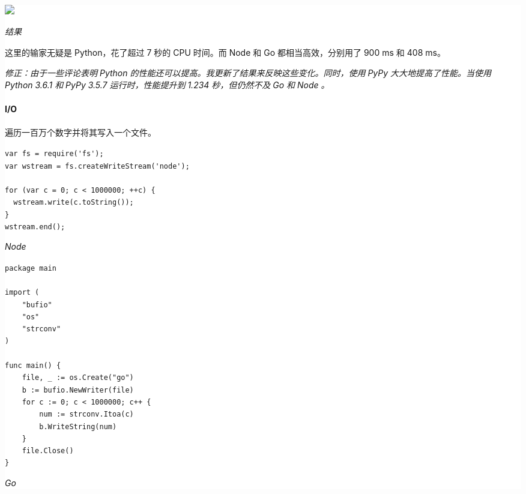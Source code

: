
![](https://img.linux.net.cn/data/attachment/album/201709/30/210341c4fwxvoffmk1a2et.png)


*结果*


这里的输家无疑是 Python，花了超过 7 秒的 CPU 时间。而 Node 和 Go 都相当高效，分别用了 900 ms 和 408 ms。


*修正：由于一些评论表明 Python 的性能还可以提高。我更新了结果来反映这些变化。同时，使用 PyPy 大大地提高了性能。当使用 Python 3.6.1 和 PyPy 3.5.7 运行时，性能提升到 1.234 秒，但仍然不及 Go 和 Node 。*


#### I/O


遍历一百万个数字并将其写入一个文件。



```
var fs = require('fs');
var wstream = fs.createWriteStream('node');

for (var c = 0; c < 1000000; ++c) {
  wstream.write(c.toString());
}
wstream.end();

```

*Node*



```
package main

import (
    "bufio"
    "os"
    "strconv"
)

func main() {
    file, _ := os.Create("go")
    b := bufio.NewWriter(file)
    for c := 0; c < 1000000; c++ {
        num := strconv.Itoa(c)
        b.WriteString(num)
    }
    file.Close()
}

```

*Go*

